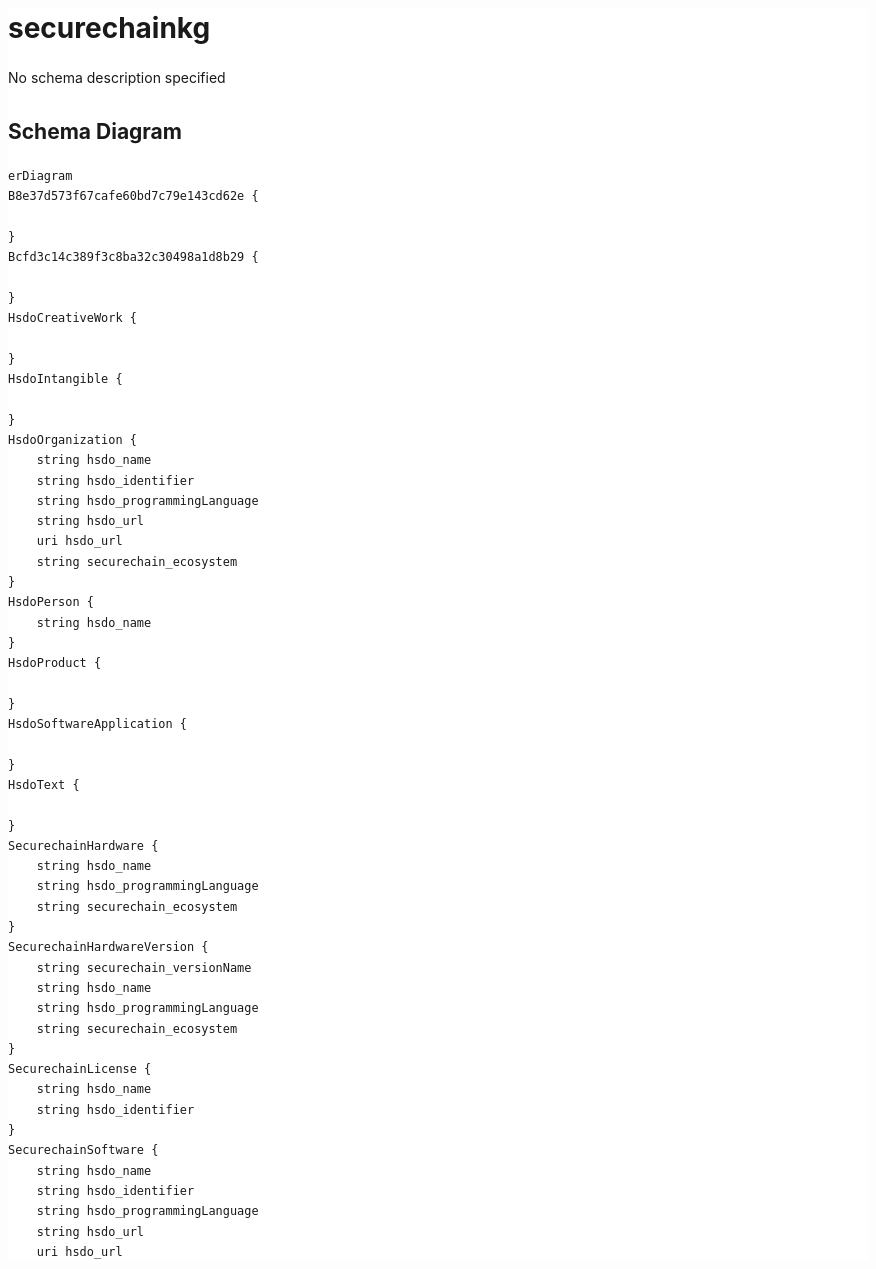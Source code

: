 # securechainkg

No schema description specified



## Schema Diagram

```mermaid
erDiagram
B8e37d573f67cafe60bd7c79e143cd62e {

}
Bcfd3c14c389f3c8ba32c30498a1d8b29 {

}
HsdoCreativeWork {

}
HsdoIntangible {

}
HsdoOrganization {
    string hsdo_name  
    string hsdo_identifier  
    string hsdo_programmingLanguage  
    string hsdo_url  
    uri hsdo_url  
    string securechain_ecosystem  
}
HsdoPerson {
    string hsdo_name  
}
HsdoProduct {

}
HsdoSoftwareApplication {

}
HsdoText {

}
SecurechainHardware {
    string hsdo_name  
    string hsdo_programmingLanguage  
    string securechain_ecosystem  
}
SecurechainHardwareVersion {
    string securechain_versionName  
    string hsdo_name  
    string hsdo_programmingLanguage  
    string securechain_ecosystem  
}
SecurechainLicense {
    string hsdo_name  
    string hsdo_identifier  
}
SecurechainSoftware {
    string hsdo_name  
    string hsdo_identifier  
    string hsdo_programmingLanguage  
    string hsdo_url  
    uri hsdo_url  
```